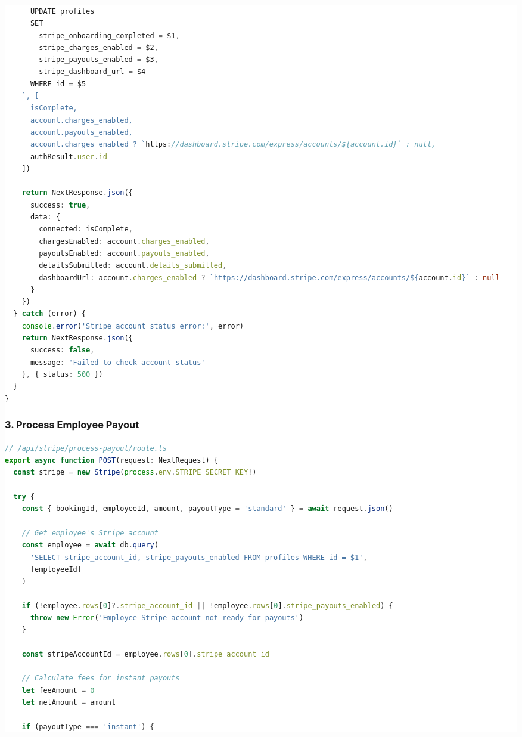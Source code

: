 ```typescript
      UPDATE profiles 
      SET 
        stripe_onboarding_completed = $1,
        stripe_charges_enabled = $2,
        stripe_payouts_enabled = $3,
        stripe_dashboard_url = $4
      WHERE id = $5
    `, [
      isComplete,
      account.charges_enabled,
      account.payouts_enabled,
      account.charges_enabled ? `https://dashboard.stripe.com/express/accounts/${account.id}` : null,
      authResult.user.id
    ])
    
    return NextResponse.json({
      success: true,
      data: {
        connected: isComplete,
        chargesEnabled: account.charges_enabled,
        payoutsEnabled: account.payouts_enabled,
        detailsSubmitted: account.details_submitted,
        dashboardUrl: account.charges_enabled ? `https://dashboard.stripe.com/express/accounts/${account.id}` : null
      }
    })
  } catch (error) {
    console.error('Stripe account status error:', error)
    return NextResponse.json({ 
      success: false, 
      message: 'Failed to check account status' 
    }, { status: 500 })
  }
}
```

### 3. Process Employee Payout
```typescript
// /api/stripe/process-payout/route.ts
export async function POST(request: NextRequest) {
  const stripe = new Stripe(process.env.STRIPE_SECRET_KEY!)
  
  try {
    const { bookingId, employeeId, amount, payoutType = 'standard' } = await request.json()
    
    // Get employee's Stripe account
    const employee = await db.query(
      'SELECT stripe_account_id, stripe_payouts_enabled FROM profiles WHERE id = $1',
      [employeeId]
    )
    
    if (!employee.rows[0]?.stripe_account_id || !employee.rows[0].stripe_payouts_enabled) {
      throw new Error('Employee Stripe account not ready for payouts')
    }
    
    const stripeAccountId = employee.rows[0].stripe_account_id
    
    // Calculate fees for instant payouts
    let feeAmount = 0
    let netAmount = amount
    
    if (payoutType === 'instant') {
```